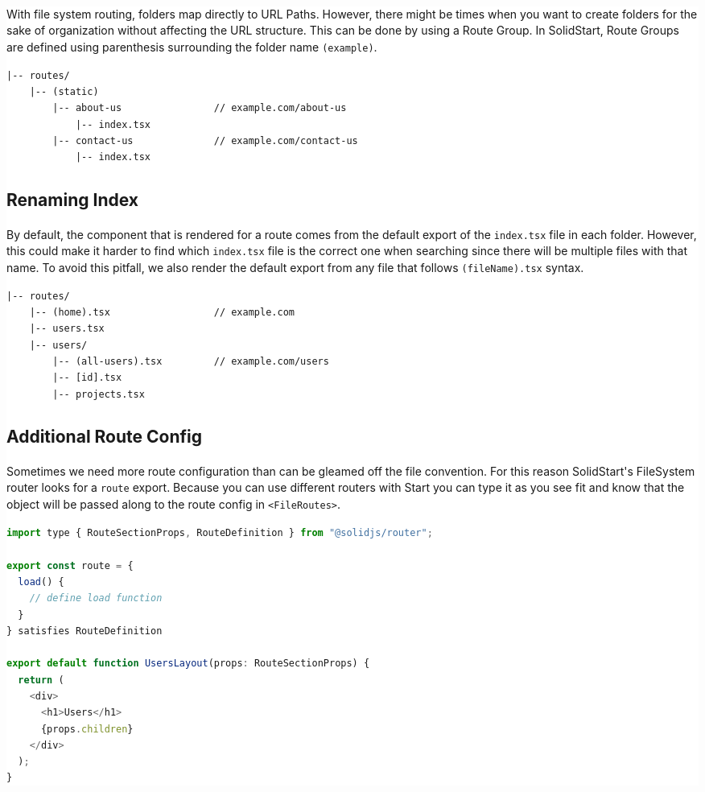 With file system routing, folders map directly to URL Paths. However, there might be times when you want to create folders for the sake of organization without affecting the URL structure. This can be done by using a Route Group. In SolidStart, Route Groups are defined using parenthesis surrounding the folder name `(example)`.

```tsx {1}
|-- routes/
    |-- (static)
        |-- about-us                // example.com/about-us
            |-- index.tsx
        |-- contact-us              // example.com/contact-us
            |-- index.tsx
```

## Renaming Index

By default, the component that is rendered for a route comes from the default export of the `index.tsx` file in each folder. However, this could make it harder to find which `index.tsx` file is the correct one when searching since there will be multiple files with that name. To avoid this pitfall, we also render the default export from any file that follows `(fileName).tsx` syntax.

```tsx {1}
|-- routes/
    |-- (home).tsx                  // example.com
    |-- users.tsx
    |-- users/
        |-- (all-users).tsx         // example.com/users
        |-- [id].tsx
        |-- projects.tsx
```

## Additional Route Config

Sometimes we need more route configuration than can be gleamed off the file convention. For this reason SolidStart's FileSystem router looks for a `route` export. Because you can use different routers with Start you can type it as you see fit and know that the object will be passed along to the route config in `<FileRoutes>`.

```js
import type { RouteSectionProps, RouteDefinition } from "@solidjs/router";

export const route = {
  load() {
    // define load function
  }
} satisfies RouteDefinition

export default function UsersLayout(props: RouteSectionProps) {
  return (
    <div>
      <h1>Users</h1>
      {props.children}
    </div>
  );
}
```

[api-routes]: /core-concepts/api-routes
[fileroutes]: /api/FileRoutes
